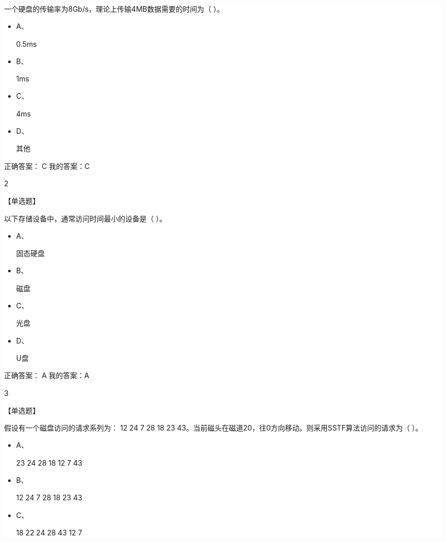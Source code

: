 一个硬盘的传输率为8Gb/s，理论上传输4MB数据需要的时间为（   ）。



- A、

  0.5ms

- B、

  1ms

- C、

  4ms

- D、

  其他

正确答案： C 我的答案：C

2

【单选题】

以下存储设备中，通常访问时间最小的设备是（   ）。



- A、

  固态硬盘

- B、

  磁盘

- C、

  光盘

- D、

  U盘

正确答案： A 我的答案：A

3

【单选题】

假设有一个磁盘访问的请求系列为： 12 24 7 28 18 23 43。当前磁头在磁道20，往0方向移动。则采用SSTF算法访问的请求为（    ）。



- A、

  23 24 28 18 12 7 43

- B、

  12 24 7 28 18 23 43

- C、

  18 22 24 28 43 12 7
